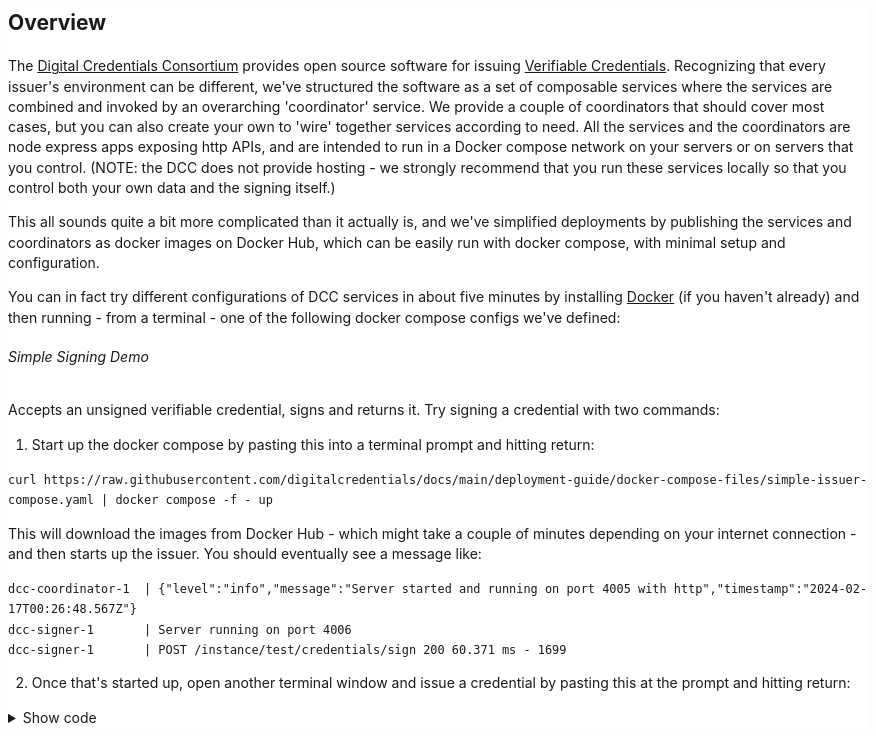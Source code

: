 ## Overview

The [Digital Credentials Consortium](https://dcconsortium.org) provides open source software for issuing [Verifiable Credentials](https://www.w3.org/TR/vc-data-model/). Recognizing that every issuer's environment can be different, we've structured the software as a set of composable services where the services are combined and invoked by an overarching 'coordinator' service. We provide a couple of coordinators that should cover most cases, but you can also create your own to 'wire' together services according to need.  All the services and the coordinators are node express apps exposing http APIs, and are intended to run in a Docker compose network on your servers or on servers that you control. (NOTE: the DCC does not provide hosting - we strongly recommend that you run these services locally so that you control both your own data and the signing itself.)

This all sounds quite a bit more complicated than it actually is, and we've simplified deployments by publishing the services and coordinators as docker images on Docker Hub, which can be easily run with docker compose, with minimal setup and configuration.

You can in fact try different configurations of DCC services in about five minutes by installing [Docker](https://docs.docker.com/engine/install/) (if you haven't already) and then running - from a terminal - one of the following docker compose configs we've defined:

###### Simple Signing Demo

Accepts an unsigned verifiable credential, signs and returns it. Try signing a credential with two commands:

1. Start up the docker compose by pasting this into a terminal prompt and hitting return:

```curl https://raw.githubusercontent.com/digitalcredentials/docs/main/deployment-guide/docker-compose-files/simple-issuer-compose.yaml | docker compose -f - up```

This will download the images from Docker Hub - which might take a couple of minutes depending on your internet connection - and then starts up the issuer. You should eventually see a message like:

```
dcc-coordinator-1  | {"level":"info","message":"Server started and running on port 4005 with http","timestamp":"2024-02-17T00:26:48.567Z"}
dcc-signer-1       | Server running on port 4006
dcc-signer-1       | POST /instance/test/credentials/sign 200 60.371 ms - 1699
```

2. Once that's started up, open another terminal window and issue a credential by pasting this at the prompt and hitting return:

<details> 
<summary>Show code</summary>
	
```
curl --location 'http://localhost:4005/instance/test/credentials/issue' \
--header 'Content-Type: application/json' \
--data-raw '{
  "@context": [
    "https://www.w3.org/2018/credentials/v1",
    "https://purl.imsglobal.org/spec/ob/v3p0/context-3.0.2.json"
  ],
  "id": "urn:uuid:2fe53dc9-b2ec-4939-9b2c-0d00f6663b6c",
  "type": [
    "VerifiableCredential",
    "OpenBadgeCredential"
  ],
  "name": "DCC Test Credential",
  "issuer": {
    "type": [
      "Profile"
    ],
    "id": "did:key:z6MkhVTX9BF3NGYX6cc7jWpbNnR7cAjH8LUffabZP8Qu4ysC",
    "name": "Digital Credentials Consortium Test Issuer",
    "url": "https://dcconsortium.org",